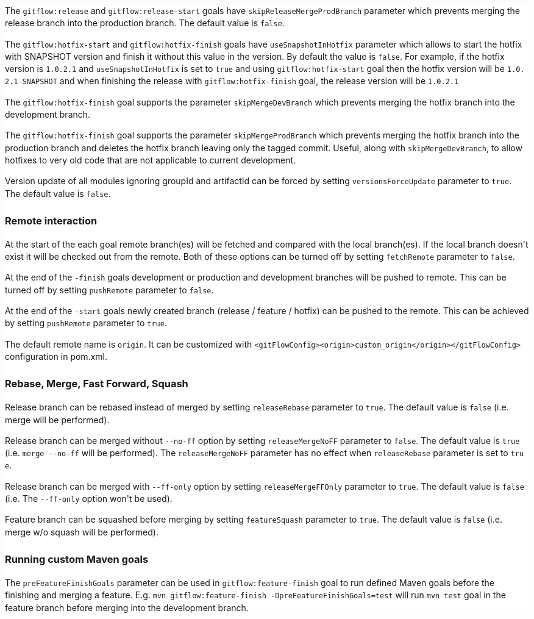The `gitflow:release` and `gitflow:release-start` goals have `skipReleaseMergeProdBranch` parameter which prevents merging the release branch into the production branch. The default value is `false`.

The `gitflow:hotfix-start` and `gitflow:hotfix-finish` goals have `useSnapshotInHotfix` parameter which allows to start the hotfix with SNAPSHOT version and finish it without this value in the version. By default the value is `false`.
For example, if the hotfix version  is `1.0.2.1` and `useSnapshotInHotfix` is set to `true` and using `gitflow:hotfix-start` goal then the hotfix version will be `1.0.2.1-SNAPSHOT` and when finishing the release with `gitflow:hotfix-finish` goal, the release version will be `1.0.2.1`

The `gitflow:hotfix-finish` goal supports the parameter `skipMergeDevBranch` which prevents merging the hotfix branch into the development branch.

The `gitflow:hotfix-finish` goal supports the parameter `skipMergeProdBranch` which prevents merging the hotfix branch into the production branch and deletes the hotfix branch leaving only the tagged commit. Useful, along with `skipMergeDevBranch`, to allow hotfixes to very old code that are not applicable to current development.

Version update of all modules ignoring groupId and artifactId can be forced by setting `versionsForceUpdate` parameter to `true`. The default value is `false`.

### Remote interaction

At the start of the each goal remote branch(es) will be fetched and compared with the local branch(es). If the local branch doesn't exist it will be checked out from the remote.
Both of these options can be turned off by setting `fetchRemote` parameter to `false`.

At the end of the `-finish` goals development or production and development branches will be pushed to remote. This can be turned off by setting `pushRemote` parameter to `false`.

At the end of the `-start` goals newly created branch (release / feature / hotfix) can be pushed to the remote. This can be achieved by setting `pushRemote` parameter to `true`.

The default remote name is `origin`. It can be customized with `<gitFlowConfig><origin>custom_origin</origin></gitFlowConfig>` configuration in pom.xml.

### Rebase, Merge, Fast Forward, Squash

Release branch can be rebased instead of merged by setting `releaseRebase` parameter to `true`. The default value is `false` (i.e. merge will be performed).

Release branch can be merged without `--no-ff` option by setting `releaseMergeNoFF` parameter to `false`. The default value is `true` (i.e. `merge --no-ff` will be performed).
The `releaseMergeNoFF` parameter has no effect when `releaseRebase` parameter is set to `true`.

Release branch can be merged with `--ff-only` option by setting `releaseMergeFFOnly` parameter to `true`. The default value is `false` (i.e. The `--ff-only` option won't be used).

Feature branch can be squashed before merging by setting `featureSquash` parameter to `true`. The default value is `false` (i.e. merge w/o squash will be performed).

### Running custom Maven goals

The `preFeatureFinishGoals` parameter can be used in `gitflow:feature-finish` goal to run defined Maven goals before the finishing and merging a feature.
E.g. `mvn gitflow:feature-finish -DpreFeatureFinishGoals=test` will run `mvn test` goal in the feature branch before merging into the development branch.
